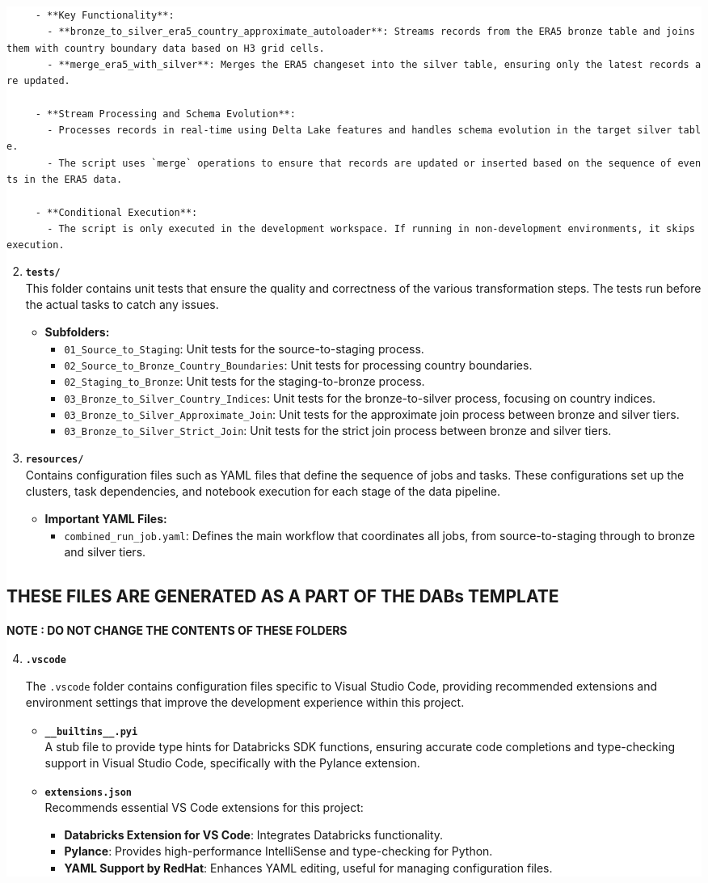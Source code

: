          - **Key Functionality**:
           - **bronze_to_silver_era5_country_approximate_autoloader**: Streams records from the ERA5 bronze table and joins them with country boundary data based on H3 grid cells. 
           - **merge_era5_with_silver**: Merges the ERA5 changeset into the silver table, ensuring only the latest records are updated.

         - **Stream Processing and Schema Evolution**:
           - Processes records in real-time using Delta Lake features and handles schema evolution in the target silver table.
           - The script uses `merge` operations to ensure that records are updated or inserted based on the sequence of events in the ERA5 data.

         - **Conditional Execution**:
           - The script is only executed in the development workspace. If running in non-development environments, it skips execution.

2. **`tests/`**  
   This folder contains unit tests that ensure the quality and correctness of the various transformation steps. The tests run before the actual tasks to catch any issues.
   - **Subfolders:**  
     - `01_Source_to_Staging`: Unit tests for the source-to-staging process.
     - `02_Source_to_Bronze_Country_Boundaries`: Unit tests for processing country boundaries.
     - `02_Staging_to_Bronze`: Unit tests for the staging-to-bronze process.
     - `03_Bronze_to_Silver_Country_Indices`: Unit tests for the bronze-to-silver process, focusing on country indices.
     - `03_Bronze_to_Silver_Approximate_Join`: Unit tests for the approximate join process between bronze and silver tiers.
     - `03_Bronze_to_Silver_Strict_Join`: Unit tests for the strict join process between bronze and silver tiers.
  
3. **`resources/`**  
   Contains configuration files such as YAML files that define the sequence of jobs and tasks. These configurations set up the clusters, task dependencies, and notebook execution for each stage of the data pipeline.
   - **Important YAML Files:**  
     - `combined_run_job.yaml`: Defines the main workflow that coordinates all jobs, from source-to-staging through to bronze and silver tiers.

  ## THESE FILES ARE GENERATED AS A PART OF THE DABs TEMPLATE 

  **NOTE : DO NOT CHANGE THE CONTENTS OF THESE FOLDERS**
   
4. **`.vscode`**

     The `.vscode` folder contains configuration files specific to Visual Studio Code, providing recommended extensions and environment settings that improve the development experience within this project.

    - **`__builtins__.pyi`**  
        A stub file to provide type hints for Databricks SDK functions, ensuring accurate code completions and type-checking support in Visual Studio Code, specifically with the Pylance extension.

    - **`extensions.json`**  
       Recommends essential VS Code extensions for this project:
       - **Databricks Extension for VS Code**: Integrates Databricks functionality.
       - **Pylance**: Provides high-performance IntelliSense and type-checking for Python.
       - **YAML Support by RedHat**: Enhances YAML editing, useful for managing configuration files.

